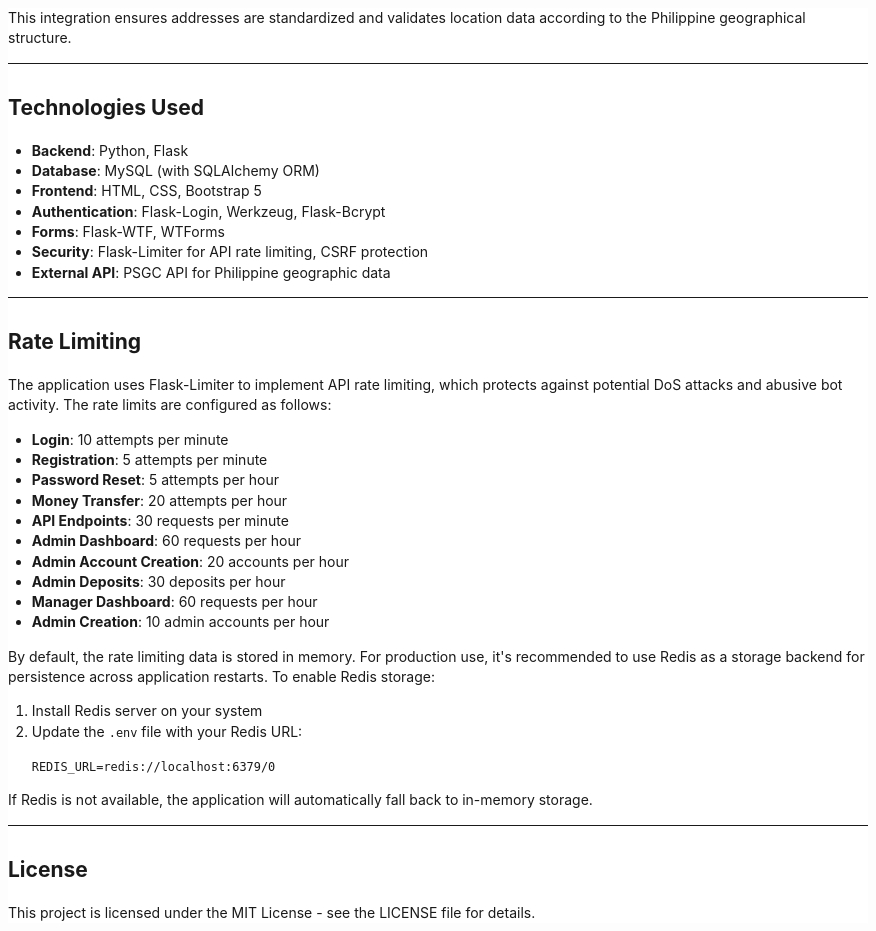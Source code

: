 This integration ensures addresses are standardized and validates location data according to the Philippine geographical structure.

---

## Technologies Used

- **Backend**: Python, Flask
- **Database**: MySQL (with SQLAlchemy ORM)
- **Frontend**: HTML, CSS, Bootstrap 5
- **Authentication**: Flask-Login, Werkzeug, Flask-Bcrypt
- **Forms**: Flask-WTF, WTForms
- **Security**: Flask-Limiter for API rate limiting, CSRF protection
- **External API**: PSGC API for Philippine geographic data

---

## Rate Limiting

The application uses Flask-Limiter to implement API rate limiting, which protects against potential DoS attacks and abusive bot activity. The rate limits are configured as follows:

- **Login**: 10 attempts per minute
- **Registration**: 5 attempts per minute
- **Password Reset**: 5 attempts per hour
- **Money Transfer**: 20 attempts per hour
- **API Endpoints**: 30 requests per minute
- **Admin Dashboard**: 60 requests per hour
- **Admin Account Creation**: 20 accounts per hour
- **Admin Deposits**: 30 deposits per hour
- **Manager Dashboard**: 60 requests per hour
- **Admin Creation**: 10 admin accounts per hour

By default, the rate limiting data is stored in memory. For production use, it's recommended to use Redis as a storage backend for persistence across application restarts. To enable Redis storage:

1. Install Redis server on your system
2. Update the `.env` file with your Redis URL:
   ```
   REDIS_URL=redis://localhost:6379/0
   ```

If Redis is not available, the application will automatically fall back to in-memory storage.

---

## License

This project is licensed under the MIT License - see the LICENSE file for details.
